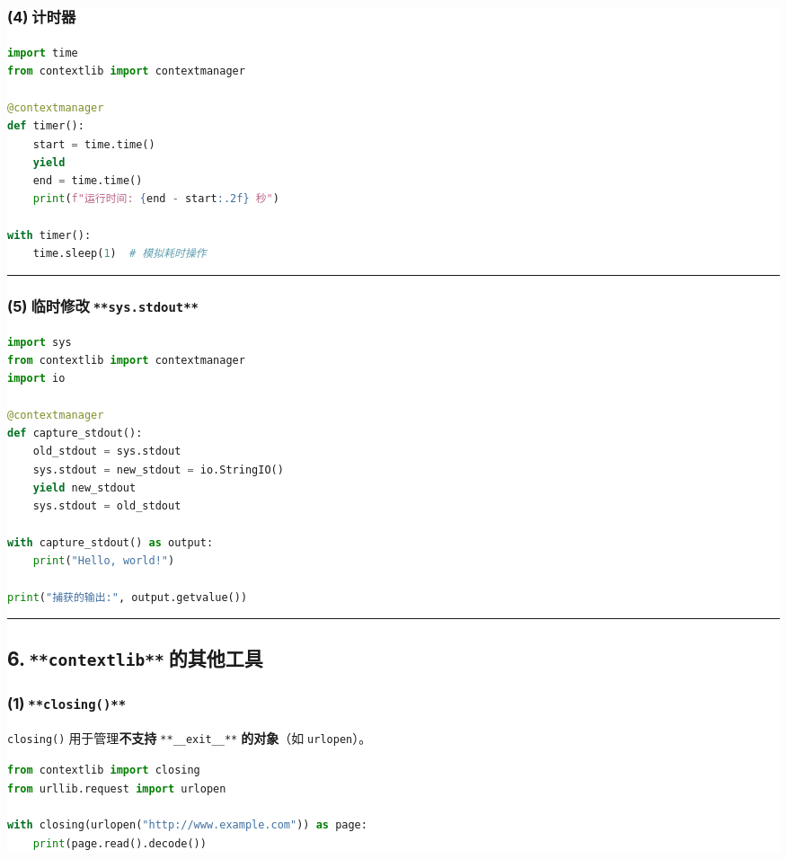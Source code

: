 
### **(4) 计时器**

```python
import time
from contextlib import contextmanager

@contextmanager
def timer():
    start = time.time()
    yield
    end = time.time()
    print(f"运行时间: {end - start:.2f} 秒")

with timer():
    time.sleep(1)  # 模拟耗时操作
```

---

### **(5) 临时修改** `**sys.stdout**`

```python
import sys
from contextlib import contextmanager
import io

@contextmanager
def capture_stdout():
    old_stdout = sys.stdout
    sys.stdout = new_stdout = io.StringIO()
    yield new_stdout
    sys.stdout = old_stdout

with capture_stdout() as output:
    print("Hello, world!")

print("捕获的输出:", output.getvalue())
```

---

## **6.** `**contextlib**` **的其他工具**

### **(1)** `**closing()**`

`closing()` 用于管理**不支持** `**__exit__**` **的对象**（如 `urlopen`）。

```python
from contextlib import closing
from urllib.request import urlopen

with closing(urlopen("http://www.example.com")) as page:
    print(page.read().decode())
```
